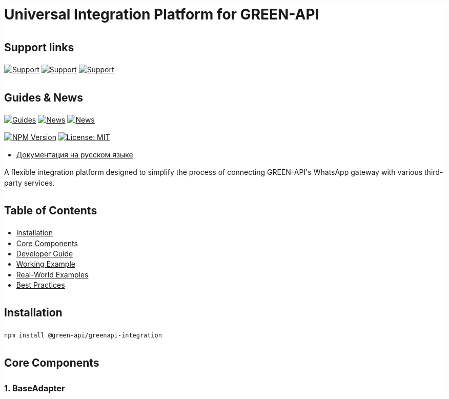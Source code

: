 # Universal Integration Platform for GREEN-API

## Support links

[![Support](https://img.shields.io/badge/support@green--api.com-D14836?style=for-the-badge&logo=gmail&logoColor=white)](mailto:support@greenapi.com)
[![Support](https://img.shields.io/badge/Telegram-2CA5E0?style=for-the-badge&logo=telegram&logoColor=white)](https://t.me/greenapi_support_eng_bot)
[![Support](https://img.shields.io/badge/WhatsApp-25D366?style=for-the-badge&logo=whatsapp&logoColor=white)](https://wa.me/77273122366)

## Guides & News

[![Guides](https://img.shields.io/badge/YouTube-%23FF0000.svg?style=for-the-badge&logo=YouTube&logoColor=white)](https://www.youtube.com/@greenapi-en)
[![News](https://img.shields.io/badge/Telegram-2CA5E0?style=for-the-badge&logo=telegram&logoColor=white)](https://t.me/green_api)
[![News](https://img.shields.io/badge/WhatsApp-25D366?style=for-the-badge&logo=whatsapp&logoColor=white)](https://whatsapp.com/channel/0029VaLj6J4LNSa2B5Jx6s3h)

[![NPM Version](https://img.shields.io/npm/v/@green-api/greenapi-integration)](https://www.npmjs.com/package/@green-api/whatsapp-chatbot-js-v2)
[![License: MIT](https://img.shields.io/badge/License-MIT-yellow.svg)](https://opensource.org/licenses/MIT)

- [Документация на русском языке](./README.ru.md)

A flexible integration platform designed to simplify the process of connecting GREEN-API's WhatsApp gateway with various
third-party services.

## Table of Contents

- [Installation](#installation)
- [Core Components](#core-components)
- [Developer Guide](#developer-guide)
- [Working Example](#working-example)
- [Real-World Examples](#real-world-examples)
- [Best Practices](#best-practices)

## Installation

```bash
npm install @green-api/greenapi-integration
```

## Core Components

### 1. BaseAdapter
